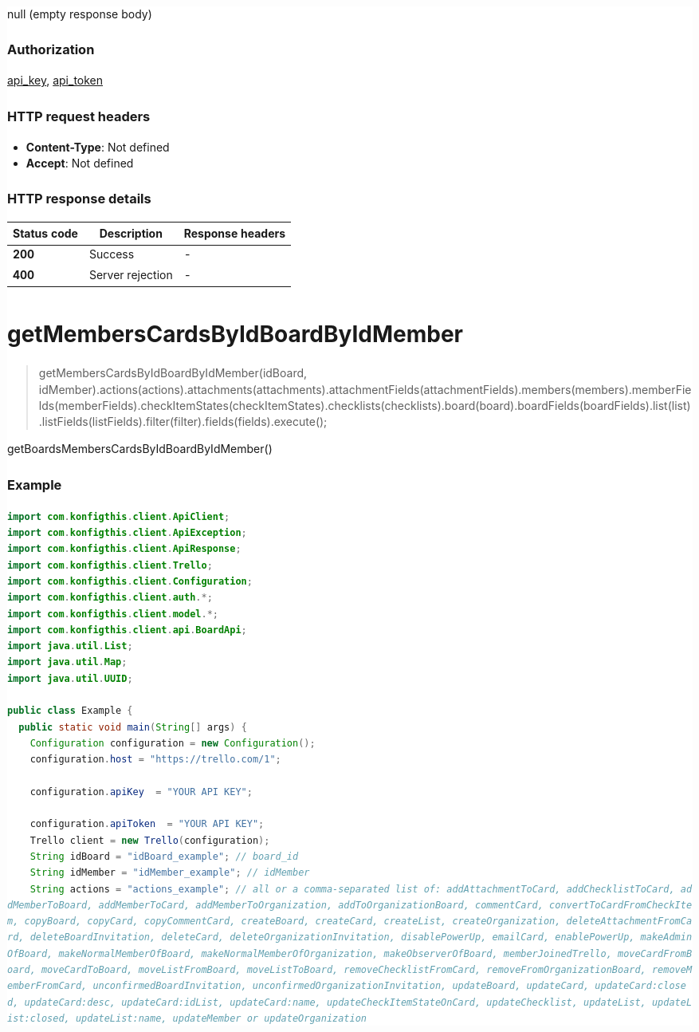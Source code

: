 null (empty response body)

### Authorization

[api_key](../README.md#api_key), [api_token](../README.md#api_token)

### HTTP request headers

 - **Content-Type**: Not defined
 - **Accept**: Not defined

### HTTP response details
| Status code | Description | Response headers |
|-------------|-------------|------------------|
| **200** | Success |  -  |
| **400** | Server rejection |  -  |

<a name="getMembersCardsByIdBoardByIdMember"></a>
# **getMembersCardsByIdBoardByIdMember**
> getMembersCardsByIdBoardByIdMember(idBoard, idMember).actions(actions).attachments(attachments).attachmentFields(attachmentFields).members(members).memberFields(memberFields).checkItemStates(checkItemStates).checklists(checklists).board(board).boardFields(boardFields).list(list).listFields(listFields).filter(filter).fields(fields).execute();

getBoardsMembersCardsByIdBoardByIdMember()

### Example
```java
import com.konfigthis.client.ApiClient;
import com.konfigthis.client.ApiException;
import com.konfigthis.client.ApiResponse;
import com.konfigthis.client.Trello;
import com.konfigthis.client.Configuration;
import com.konfigthis.client.auth.*;
import com.konfigthis.client.model.*;
import com.konfigthis.client.api.BoardApi;
import java.util.List;
import java.util.Map;
import java.util.UUID;

public class Example {
  public static void main(String[] args) {
    Configuration configuration = new Configuration();
    configuration.host = "https://trello.com/1";
    
    configuration.apiKey  = "YOUR API KEY";
    
    configuration.apiToken  = "YOUR API KEY";
    Trello client = new Trello(configuration);
    String idBoard = "idBoard_example"; // board_id
    String idMember = "idMember_example"; // idMember
    String actions = "actions_example"; // all or a comma-separated list of: addAttachmentToCard, addChecklistToCard, addMemberToBoard, addMemberToCard, addMemberToOrganization, addToOrganizationBoard, commentCard, convertToCardFromCheckItem, copyBoard, copyCard, copyCommentCard, createBoard, createCard, createList, createOrganization, deleteAttachmentFromCard, deleteBoardInvitation, deleteCard, deleteOrganizationInvitation, disablePowerUp, emailCard, enablePowerUp, makeAdminOfBoard, makeNormalMemberOfBoard, makeNormalMemberOfOrganization, makeObserverOfBoard, memberJoinedTrello, moveCardFromBoard, moveCardToBoard, moveListFromBoard, moveListToBoard, removeChecklistFromCard, removeFromOrganizationBoard, removeMemberFromCard, unconfirmedBoardInvitation, unconfirmedOrganizationInvitation, updateBoard, updateCard, updateCard:closed, updateCard:desc, updateCard:idList, updateCard:name, updateCheckItemStateOnCard, updateChecklist, updateList, updateList:closed, updateList:name, updateMember or updateOrganization
```